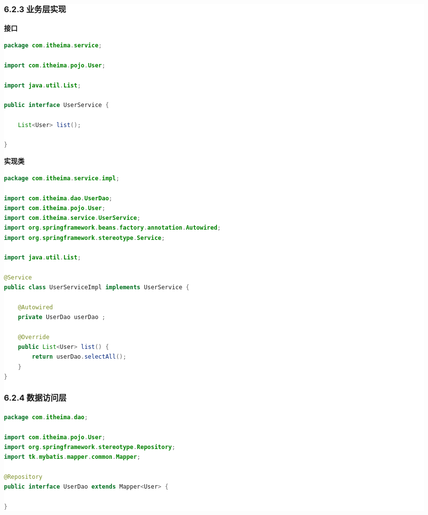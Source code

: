 

### 6.2.3 业务层实现

**接口**

```java
package com.itheima.service;

import com.itheima.pojo.User;

import java.util.List;

public interface UserService {

    List<User> list();

}
```

**实现类**

```java
package com.itheima.service.impl;

import com.itheima.dao.UserDao;
import com.itheima.pojo.User;
import com.itheima.service.UserService;
import org.springframework.beans.factory.annotation.Autowired;
import org.springframework.stereotype.Service;

import java.util.List;

@Service
public class UserServiceImpl implements UserService {

    @Autowired
    private UserDao userDao ;

    @Override
    public List<User> list() {
        return userDao.selectAll();
    }
}
```



### 6.2.4 数据访问层

```java
package com.itheima.dao;

import com.itheima.pojo.User;
import org.springframework.stereotype.Repository;
import tk.mybatis.mapper.common.Mapper;

@Repository
public interface UserDao extends Mapper<User> {

}
```
